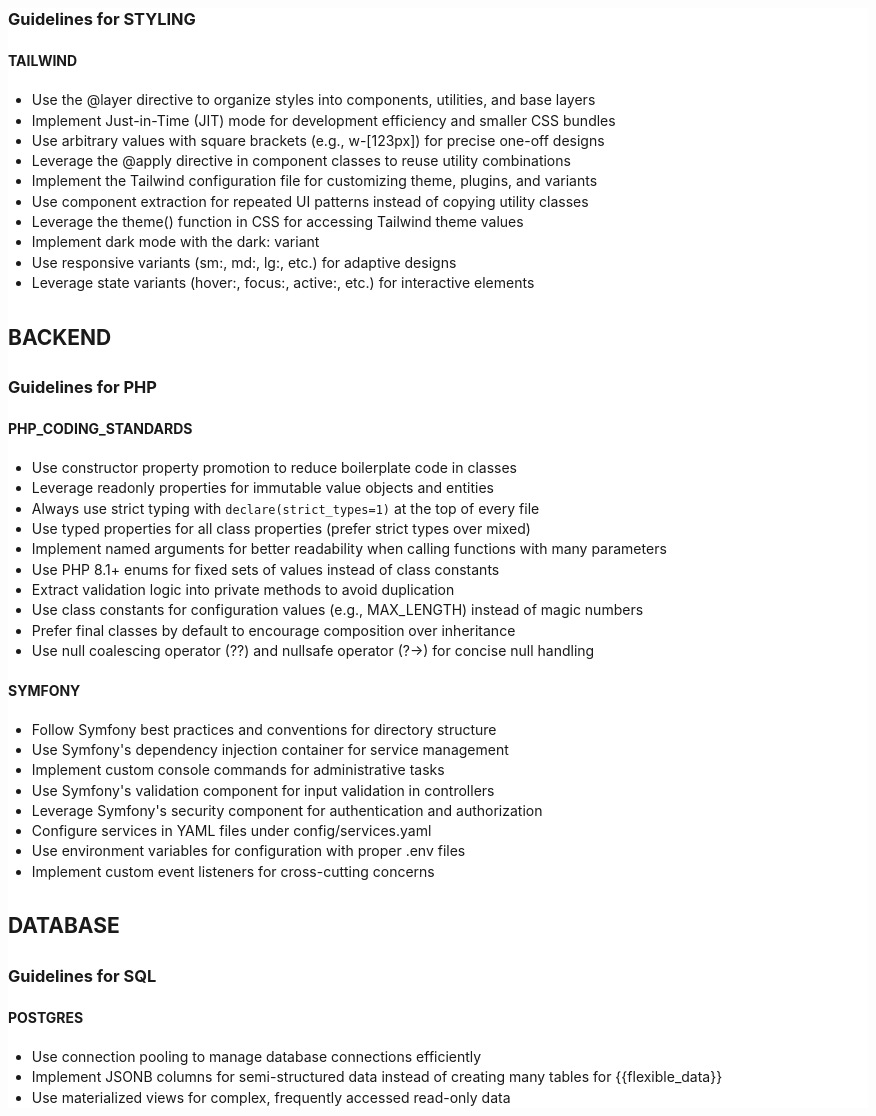 
### Guidelines for STYLING

#### TAILWIND

- Use the @layer directive to organize styles into components, utilities, and base layers
- Implement Just-in-Time (JIT) mode for development efficiency and smaller CSS bundles
- Use arbitrary values with square brackets (e.g., w-[123px]) for precise one-off designs
- Leverage the @apply directive in component classes to reuse utility combinations
- Implement the Tailwind configuration file for customizing theme, plugins, and variants
- Use component extraction for repeated UI patterns instead of copying utility classes
- Leverage the theme() function in CSS for accessing Tailwind theme values
- Implement dark mode with the dark: variant
- Use responsive variants (sm:, md:, lg:, etc.) for adaptive designs
- Leverage state variants (hover:, focus:, active:, etc.) for interactive elements

## BACKEND

### Guidelines for PHP

#### PHP_CODING_STANDARDS

- Use constructor property promotion to reduce boilerplate code in classes
- Leverage readonly properties for immutable value objects and entities
- Always use strict typing with `declare(strict_types=1)` at the top of every file
- Use typed properties for all class properties (prefer strict types over mixed)
- Implement named arguments for better readability when calling functions with many parameters
- Use PHP 8.1+ enums for fixed sets of values instead of class constants
- Extract validation logic into private methods to avoid duplication
- Use class constants for configuration values (e.g., MAX_LENGTH) instead of magic numbers
- Prefer final classes by default to encourage composition over inheritance
- Use null coalescing operator (??) and nullsafe operator (?->) for concise null handling

#### SYMFONY

- Follow Symfony best practices and conventions for directory structure
- Use Symfony's dependency injection container for service management
- Implement custom console commands for administrative tasks
- Use Symfony's validation component for input validation in controllers
- Leverage Symfony's security component for authentication and authorization
- Configure services in YAML files under config/services.yaml
- Use environment variables for configuration with proper .env files
- Implement custom event listeners for cross-cutting concerns

## DATABASE

### Guidelines for SQL

#### POSTGRES

- Use connection pooling to manage database connections efficiently
- Implement JSONB columns for semi-structured data instead of creating many tables for {{flexible_data}}
- Use materialized views for complex, frequently accessed read-only data
